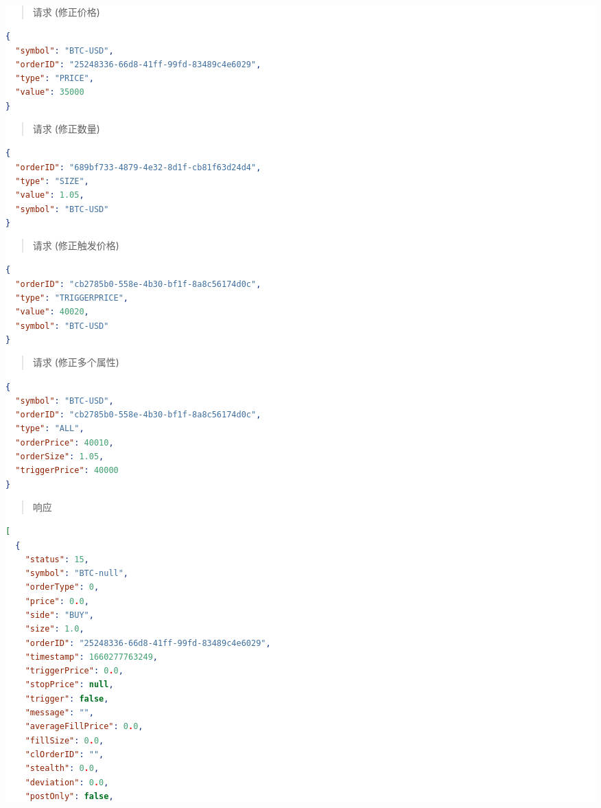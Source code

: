 > 请求 (修正价格)

```json
{
  "symbol": "BTC-USD",
  "orderID": "25248336-66d8-41ff-99fd-83489c4e6029",
  "type": "PRICE",
  "value": 35000
}

```
> 请求 (修正数量)

```json
{
  "orderID": "689bf733-4879-4e32-8d1f-cb81f63d24d4",
  "type": "SIZE",
  "value": 1.05,
  "symbol": "BTC-USD"
}
```

> 请求 (修正触发价格)

```json
{
  "orderID": "cb2785b0-558e-4b30-bf1f-8a8c56174d0c",
  "type": "TRIGGERPRICE",
  "value": 40020,
  "symbol": "BTC-USD"
}
```

> 请求 (修正多个属性)

```json
{
  "symbol": "BTC-USD",
  "orderID": "cb2785b0-558e-4b30-bf1f-8a8c56174d0c",
  "type": "ALL",
  "orderPrice": 40010,
  "orderSize": 1.05,
  "triggerPrice": 40000
}
```

> 响应

```json
[
  {
    "status": 15,
    "symbol": "BTC-null",
    "orderType": 0,
    "price": 0.0,
    "side": "BUY",
    "size": 1.0,
    "orderID": "25248336-66d8-41ff-99fd-83489c4e6029",
    "timestamp": 1660277763249,
    "triggerPrice": 0.0,
    "stopPrice": null,
    "trigger": false,
    "message": "",
    "averageFillPrice": 0.0,
    "fillSize": 0.0,
    "clOrderID": "",
    "stealth": 0.0,
    "deviation": 0.0,
    "postOnly": false,
```